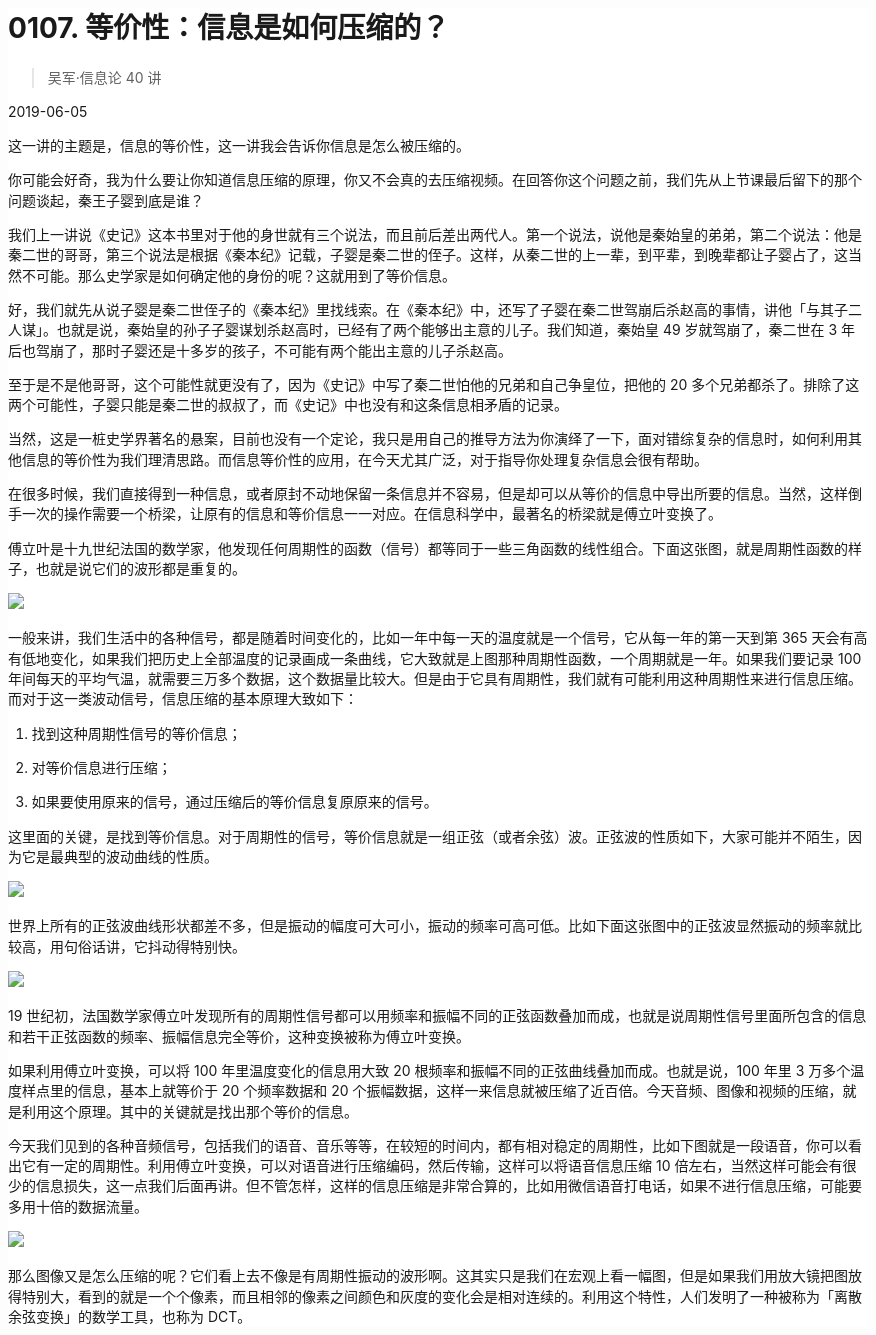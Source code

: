# 0107. 等价性：信息是如何压缩的？

> 吴军·信息论 40 讲

2019-06-05

这一讲的主题是，信息的等价性，这一讲我会告诉你信息是怎么被压缩的。

你可能会好奇，我为什么要让你知道信息压缩的原理，你又不会真的去压缩视频。在回答你这个问题之前，我们先从上节课最后留下的那个问题谈起，秦王子婴到底是谁？

我们上一讲说《史记》这本书里对于他的身世就有三个说法，而且前后差出两代人。第一个说法，说他是秦始皇的弟弟，第二个说法：他是秦二世的哥哥，第三个说法是根据《秦本纪》记载，子婴是秦二世的侄子。这样，从秦二世的上一辈，到平辈，到晚辈都让子婴占了，这当然不可能。那么史学家是如何确定他的身份的呢？这就用到了等价信息。

好，我们就先从说子婴是秦二世侄子的《秦本纪》里找线索。在《秦本纪》中，还写了子婴在秦二世驾崩后杀赵高的事情，讲他「与其子二人谋」。也就是说，秦始皇的孙子子婴谋划杀赵高时，已经有了两个能够出主意的儿子。我们知道，秦始皇 49 岁就驾崩了，秦二世在 3 年后也驾崩了，那时子婴还是十多岁的孩子，不可能有两个能出主意的儿子杀赵高。

至于是不是他哥哥，这个可能性就更没有了，因为《史记》中写了秦二世怕他的兄弟和自己争皇位，把他的 20 多个兄弟都杀了。排除了这两个可能性，子婴只能是秦二世的叔叔了，而《史记》中也没有和这条信息相矛盾的记录。

当然，这是一桩史学界著名的悬案，目前也没有一个定论，我只是用自己的推导方法为你演绎了一下，面对错综复杂的信息时，如何利用其他信息的等价性为我们理清思路。而信息等价性的应用，在今天尤其广泛，对于指导你处理复杂信息会很有帮助。

在很多时候，我们直接得到一种信息，或者原封不动地保留一条信息并不容易，但是却可以从等价的信息中导出所要的信息。当然，这样倒手一次的操作需要一个桥梁，让原有的信息和等价信息一一对应。在信息科学中，最著名的桥梁就是傅立叶变换了。

傅立叶是十九世纪法国的数学家，他发现任何周期性的函数（信号）都等同于一些三角函数的线性组合。下面这张图，就是周期性函数的样子，也就是说它们的波形都是重复的。

![](./res/2019002.jpeg)

一般来讲，我们生活中的各种信号，都是随着时间变化的，比如一年中每一天的温度就是一个信号，它从每一年的第一天到第 365 天会有高有低地变化，如果我们把历史上全部温度的记录画成一条曲线，它大致就是上图那种周期性函数，一个周期就是一年。如果我们要记录 100 年间每天的平均气温，就需要三万多个数据，这个数据量比较大。但是由于它具有周期性，我们就有可能利用这种周期性来进行信息压缩。而对于这一类波动信号，信息压缩的基本原理大致如下：

1. 找到这种周期性信号的等价信息；

2. 对等价信息进行压缩；

3. 如果要使用原来的信号，通过压缩后的等价信息复原原来的信号。

这里面的关键，是找到等价信息。对于周期性的信号，等价信息就是一组正弦（或者余弦）波。正弦波的性质如下，大家可能并不陌生，因为它是最典型的波动曲线的性质。

![](./res/2019003.jpeg)

世界上所有的正弦波曲线形状都差不多，但是振动的幅度可大可小，振动的频率可高可低。比如下面这张图中的正弦波显然振动的频率就比较高，用句俗话讲，它抖动得特别快。

![](./res/2019004.jpeg)

19 世纪初，法国数学家傅立叶发现所有的周期性信号都可以用频率和振幅不同的正弦函数叠加而成，也就是说周期性信号里面所包含的信息和若干正弦函数的频率、振幅信息完全等价，这种变换被称为傅立叶变换。

如果利用傅立叶变换，可以将 100 年里温度变化的信息用大致 20 根频率和振幅不同的正弦曲线叠加而成。也就是说，100 年里 3 万多个温度样点里的信息，基本上就等价于 20 个频率数据和 20 个振幅数据，这样一来信息就被压缩了近百倍。今天音频、图像和视频的压缩，就是利用这个原理。其中的关键就是找出那个等价的信息。

今天我们见到的各种音频信号，包括我们的语音、音乐等等，在较短的时间内，都有相对稳定的周期性，比如下图就是一段语音，你可以看出它有一定的周期性。利用傅立叶变换，可以对语音进行压缩编码，然后传输，这样可以将语音信息压缩 10 倍左右，当然这样可能会有很少的信息损失，这一点我们后面再讲。但不管怎样，这样的信息压缩是非常合算的，比如用微信语音打电话，如果不进行信息压缩，可能要多用十倍的数据流量。

![](./res/2019005.jpeg)

那么图像又是怎么压缩的呢？它们看上去不像是有周期性振动的波形啊。这其实只是我们在宏观上看一幅图，但是如果我们用放大镜把图放得特别大，看到的就是一个个像素，而且相邻的像素之间颜色和灰度的变化会是相对连续的。利用这个特性，人们发明了一种被称为「离散余弦变换」的数学工具，也称为 DCT。
